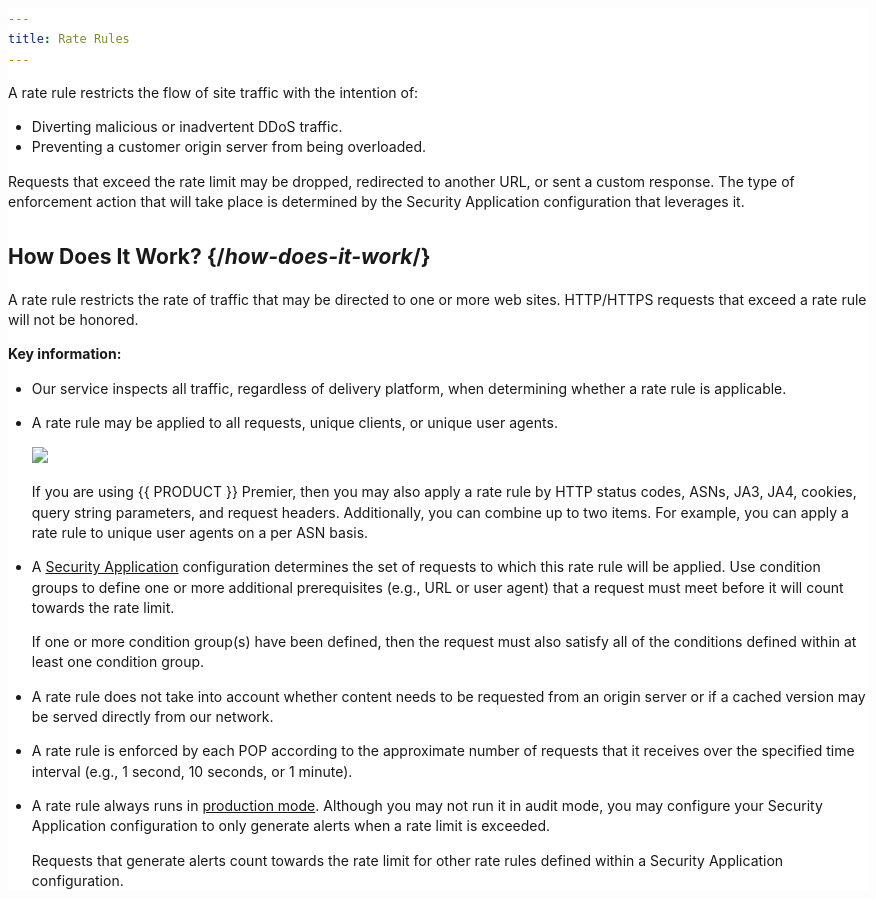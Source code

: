 ```yaml
---
title: Rate Rules
---
```


A rate rule restricts the flow of site traffic with the intention of:

-   Diverting malicious or inadvertent DDoS traffic.
-   Preventing a customer origin server from being overloaded.

Requests that exceed the rate limit may be dropped, redirected to another URL, or sent a custom response. The type of enforcement action that will take place is determined by the Security Application configuration that leverages it.

## How Does It Work? {/*how-does-it-work*/}

A rate rule restricts the rate of traffic that may be directed to one or more web sites. HTTP/HTTPS requests that exceed a rate rule will not be honored.

**Key information:**

-   Our service inspects all traffic, regardless of delivery platform, when determining whether a rate rule is applicable.
-   A rate rule may be applied to all requests, unique clients, or unique user agents.

    ![](/images/v7/security/rate_rules_source_scope.png)

    If you are using {{ PRODUCT }} Premier, then you may also apply a rate rule by HTTP status codes, ASNs, JA3, JA4, cookies, query string parameters, and request headers. Additionally, you can combine up to two items. For example, you can apply a rate rule to unique user agents on a per ASN basis.

-   A [Security Application](/applications/security/security_applications) configuration determines the set of requests to which this rate rule will be applied. Use condition groups to define one or more additional prerequisites (e.g., URL or user agent) that a request must meet before it will count towards the rate limit.

    <Callout type="info">

      If one or more condition group(s) have been defined, then the request must also satisfy all of the conditions defined within at least one condition group.

    </Callout>
-   A rate rule does not take into account whether content needs to be requested from an origin server or if a cached version may be served directly from our network.
-   A rate rule is enforced by each POP according to the approximate number of requests that it receives over the specified time interval (e.g., 1 second, 10 seconds, or 1 minute).
-   A rate rule always runs in [production mode](/applications/security/security_applications#enforcement-mode). Although you may not run it in audit mode, you may configure your Security Application configuration to only generate alerts when a rate limit is exceeded.

    <Info>
    Requests that generate alerts count towards the rate limit for other rate rules defined within a Security Application configuration.
    </Info>
